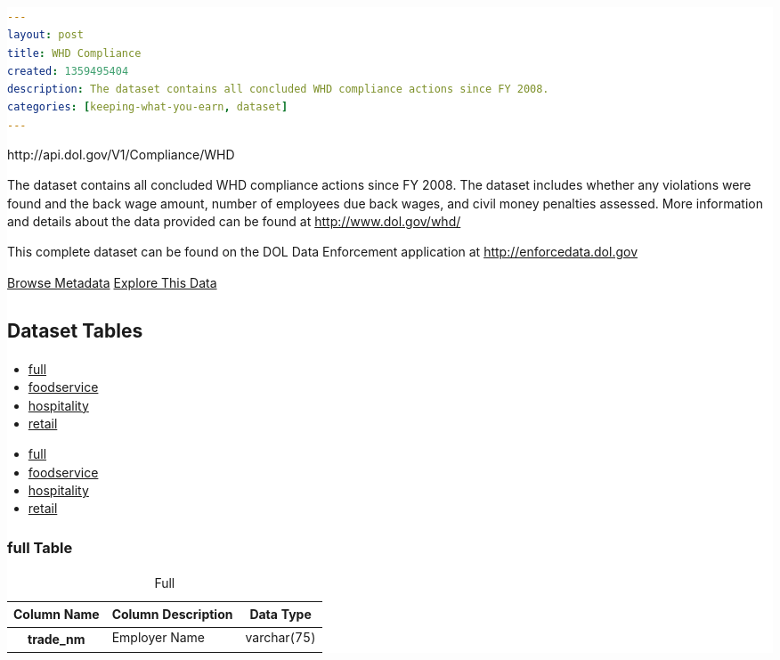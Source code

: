 ```yaml
---
layout: post
title: WHD Compliance
created: 1359495404
description: The dataset contains all concluded WHD compliance actions since FY 2008.
categories: [keeping-what-you-earn, dataset]
---
```


<div class="force_wrap apiurl">
<p>http://api.dol.gov/V1/Compliance/WHD</p>
</div>

<p>The dataset contains all concluded WHD compliance actions since FY 2008. The dataset includes whether any violations were found and the back wage amount, number of employees due back wages, and civil money penalties assessed. More information and details about the data provided can be found at <a href="http://www.dol.gov/whd/">http://www.dol.gov/whd/</a></p>
<p>This complete dataset can be found on the DOL Data Enforcement application at <a href="http://www.dol.gov/cgi-bin/leave-dol.asp?exiturl=http://enforcedata.dol.gov&amp;exitTitle=Enforcement&amp;fedpage=yes">http://enforcedata.dol.gov</a></p>

<a href ="http://api.dol.gov/V1/Compliance/WHD/$metadata" class="button radius button_dataset">Browse Metadata</a>
<a href ="https://devtools.dol.gov/APISampler/Home/Index1?datasetName=DOL%20Compliance-WHD" class="button radius button_dataset">Explore This Data</a>

## Dataset Tables 

<div class="dsktp_tbl">
	<ul>
		<li><a href="#full">full</a></li>
		<li><a href="#foodservice">foodservice</a></li>
		<li><a href="#hospitality">hospitality</a></li>
		<li><a href="#retail">retail</a></li>
	</ul>
</div>

<div class="mbl_tbl">
	<ul>
		<li><a href="#full_mbl">full</a></li>
		<li><a href="#foodservice_mbl">foodservice</a></li>
		<li><a href="#hospitality_mbl">hospitality</a></li>
		<li><a href="#retail_mbl">retail</a></li>
	</ul>
</div>

<div class="dsktp_tbl">
	<h3 id="full" tabindex="-1">full Table</h3>
	<table summary="Full - WHD compliance - contains all concluded WHD compliance actions since FY 2008">
		<caption>Full</caption>
		<thead>
			<tr>
				<th scope="col">Column Name</th>
				<th scope="col">Column Description</th>
				<th scope="col">Data Type</th>
			</tr>
		</thead>
		<tbody>
			<tr>
				<th scope="row">trade_nm</th>
				<td>Employer Name</td>
				<td>varchar(75)</td>
			</tr>